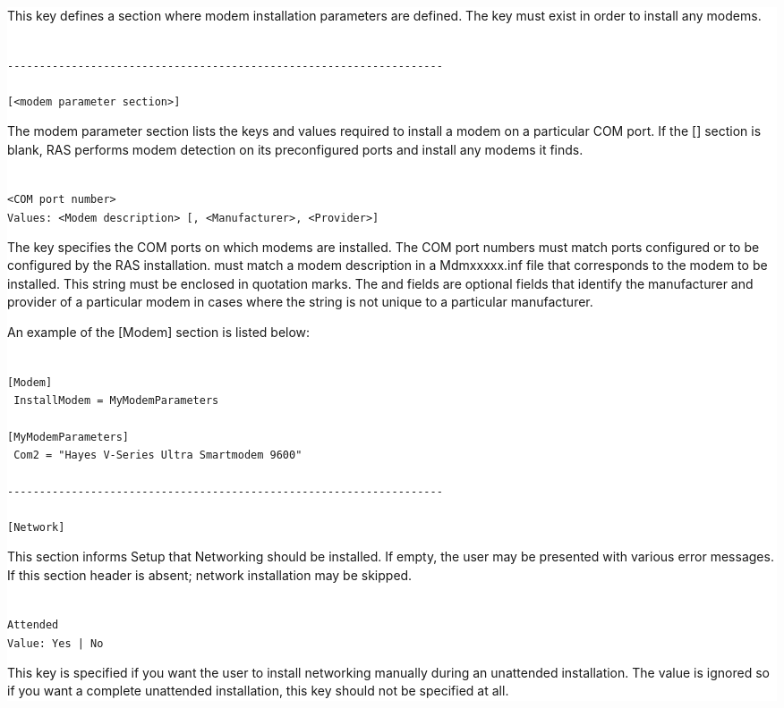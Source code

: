 This key defines a section where modem installation parameters are defined. The key must exist in order to install any modems.

```

--------------------------------------------------------------------

[<modem parameter section>]

```

The modem parameter section lists the keys and values required to install a modem on a particular COM port. If the [<modem parameter section>] section is blank, RAS performs modem detection on its preconfigured ports and install any modems it finds.

```

<COM port number>
Values: <Modem description> [, <Manufacturer>, <Provider>]

```

The <COM port number> key specifies the COM ports on which modems are installed. The COM port numbers must match ports configured or to be configured by the RAS installation. <Modem description> must match a modem description in a Mdmxxxxx.inf file that corresponds to the modem to be installed. This string must be enclosed in quotation marks. The <Manufacturer> and <Provider> fields are optional fields that identify the manufacturer and provider of a particular modem in cases where the <modem description> string is not unique to a particular manufacturer.

An example of the [Modem] section is listed below:

```

[Modem]
 InstallModem = MyModemParameters

[MyModemParameters]
 Com2 = "Hayes V-Series Ultra Smartmodem 9600"

--------------------------------------------------------------------

[Network]

```

This section informs Setup that Networking should be installed. If empty, the user may be presented with various error messages. If this section header is absent; network installation may be skipped.

```

Attended
Value: Yes | No

```

This key is specified if you want the user to install networking manually during an unattended installation. The value is ignored so if you want a complete unattended installation, this key should not be specified at all.
